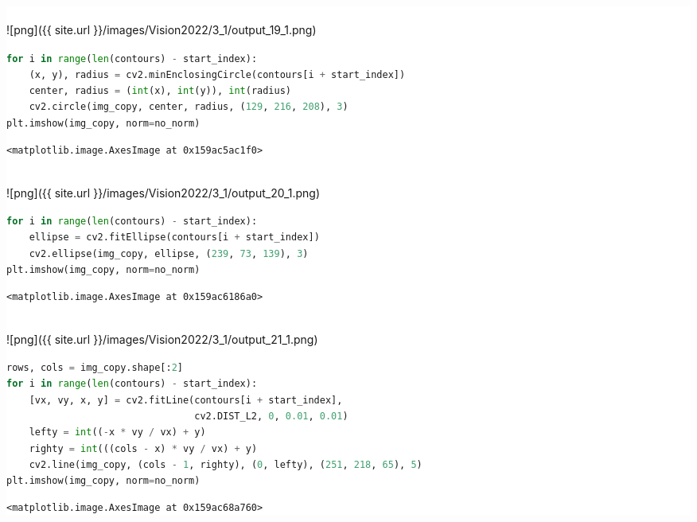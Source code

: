 ​    
![png]({{ site.url }}/images/Vision2022/3_1/output_19_1.png)
​    



```python
for i in range(len(contours) - start_index):
    (x, y), radius = cv2.minEnclosingCircle(contours[i + start_index])
    center, radius = (int(x), int(y)), int(radius)
    cv2.circle(img_copy, center, radius, (129, 216, 208), 3)
plt.imshow(img_copy, norm=no_norm)
```




    <matplotlib.image.AxesImage at 0x159ac5ac1f0>




​    
![png]({{ site.url }}/images/Vision2022/3_1/output_20_1.png)
​    



```python
for i in range(len(contours) - start_index):
    ellipse = cv2.fitEllipse(contours[i + start_index])
    cv2.ellipse(img_copy, ellipse, (239, 73, 139), 3)
plt.imshow(img_copy, norm=no_norm)
```




    <matplotlib.image.AxesImage at 0x159ac6186a0>




​    
![png]({{ site.url }}/images/Vision2022/3_1/output_21_1.png)
​    



```python
rows, cols = img_copy.shape[:2]
for i in range(len(contours) - start_index):
    [vx, vy, x, y] = cv2.fitLine(contours[i + start_index], 
                                 cv2.DIST_L2, 0, 0.01, 0.01)
    lefty = int((-x * vy / vx) + y)
    righty = int(((cols - x) * vy / vx) + y)
    cv2.line(img_copy, (cols - 1, righty), (0, lefty), (251, 218, 65), 5)
plt.imshow(img_copy, norm=no_norm)
```




    <matplotlib.image.AxesImage at 0x159ac68a760>
